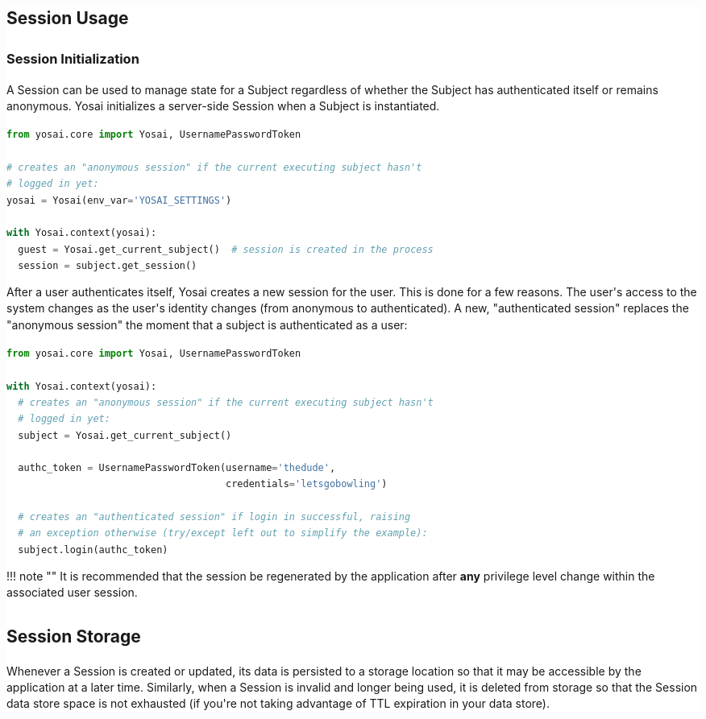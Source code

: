 
## Session Usage


### Session Initialization

A Session can be used to manage state for a Subject regardless of whether the Subject has authenticated itself or remains anonymous.  Yosai initializes a server-side Session when a Subject is instantiated.

```Python
from yosai.core import Yosai, UsernamePasswordToken

# creates an "anonymous session" if the current executing subject hasn't
# logged in yet:
yosai = Yosai(env_var='YOSAI_SETTINGS')

with Yosai.context(yosai):
  guest = Yosai.get_current_subject()  # session is created in the process
  session = subject.get_session()
```
After a user authenticates itself, Yosai creates a new session for the user. This is done for a few reasons.  The user's access to the system changes as the user's identity changes (from anonymous to authenticated).  A new, "authenticated session" replaces the "anonymous session" the moment that a subject is authenticated as a user:

```Python
from yosai.core import Yosai, UsernamePasswordToken

with Yosai.context(yosai):
  # creates an "anonymous session" if the current executing subject hasn't
  # logged in yet:
  subject = Yosai.get_current_subject()

  authc_token = UsernamePasswordToken(username='thedude',
                                      credentials='letsgobowling')

  # creates an "authenticated session" if login in successful, raising
  # an exception otherwise (try/except left out to simplify the example):
  subject.login(authc_token)
```

!!! note ""
    It is recommended that the session be regenerated by the application after     **any** privilege level change within the associated user session.


## Session Storage

Whenever a Session is created or updated, its data is persisted to a storage location so that it may be accessible by the application at a later time. Similarly, when a Session is invalid and longer being used, it is deleted from storage so that the Session data store space is not exhausted (if you're not taking advantage of TTL expiration in your data store).
